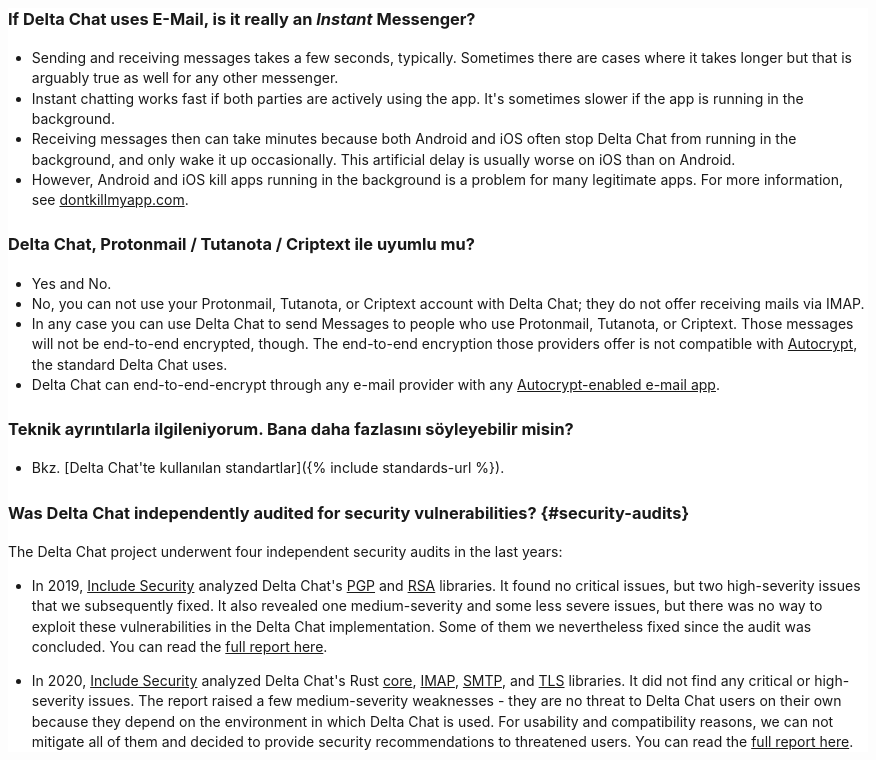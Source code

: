 
### If Delta Chat uses E-Mail, is it really an _Instant_ Messenger?

- Sending and receiving messages takes a few seconds, typically. Sometimes
  there are cases where it takes longer but that is arguably true as well for
  any other messenger.
- Instant chatting works fast if both parties are actively using the app. It's
  sometimes slower if the app is running in the background.
- Receiving messages then can take minutes because both Android and iOS often
  stop Delta Chat from running in the background, and only wake it up
  occasionally. This artificial delay is usually worse on iOS than on Android.
- However, Android and iOS kill apps running in the background is a
  problem for many legitimate apps. For more information, see
  [dontkillmyapp.com](https://dontkillmyapp.com/).


### Delta Chat, Protonmail / Tutanota / Criptext ile uyumlu mu?

- Yes and No.
- No, you can not use your Protonmail, Tutanota, or Criptext account with Delta
  Chat; they do not offer receiving mails via IMAP.
- In any case you can use Delta Chat to send Messages to people who use
  Protonmail, Tutanota, or Criptext. Those messages will not be end-to-end
  encrypted, though. The end-to-end encryption those providers offer is not
  compatible with [Autocrypt](https://autocrypt.org/), the standard Delta Chat
  uses.
- Delta Chat can end-to-end-encrypt through any e-mail provider with any
  [Autocrypt-enabled e-mail app](https://autocrypt.org/dev-status.html).


### Teknik ayrıntılarla ilgileniyorum. Bana daha fazlasını söyleyebilir misin?

- Bkz. [Delta Chat'te kullanılan standartlar]({% include standards-url %}).

### Was Delta Chat independently audited for security vulnerabilities? {#security-audits}

The Delta Chat project underwent four independent security audits in the last years:

- In 2019, [Include Security](https://includesecurity.com) analyzed Delta
  Chat's [PGP](https://github.com/rpgp/rpgp) and
  [RSA](https://github.com/RustCrypto/RSA) libraries.
  It found no critical issues,
  but two high-severity issues that we subsequently fixed.
  It also revealed one medium-severity and some less severe issues,
  but there was no way to exploit these vulnerabilities in the Delta Chat implementation.
  Some of them we nevertheless fixed since the audit was concluded.
  You can read the [full report here](../assets/blog/2019-first-security-review.pdf).

- In 2020, [Include Security](https://includesecurity.com) analyzed Delta
  Chat's Rust [core](https://github.com/deltachat/deltachat-core-rust/),
  [IMAP](https://github.com/async-email/async-imap),
  [SMTP](https://github.com/async-email/async-smtp), and
  [TLS](https://github.com/async-email/async-native-tls) libraries.
  It did not find any critical or high-severity issues.
  The report raised a few medium-severity weaknesses -
  they are no threat to Delta Chat users on their own
  because they depend on the environment in which Delta Chat is used.
  For usability and compatibility reasons,
  we can not mitigate all of them
  and decided to provide security recommendations to threatened users.
  You can read the [full report here](../assets/blog/2020-second-security-review.pdf).
